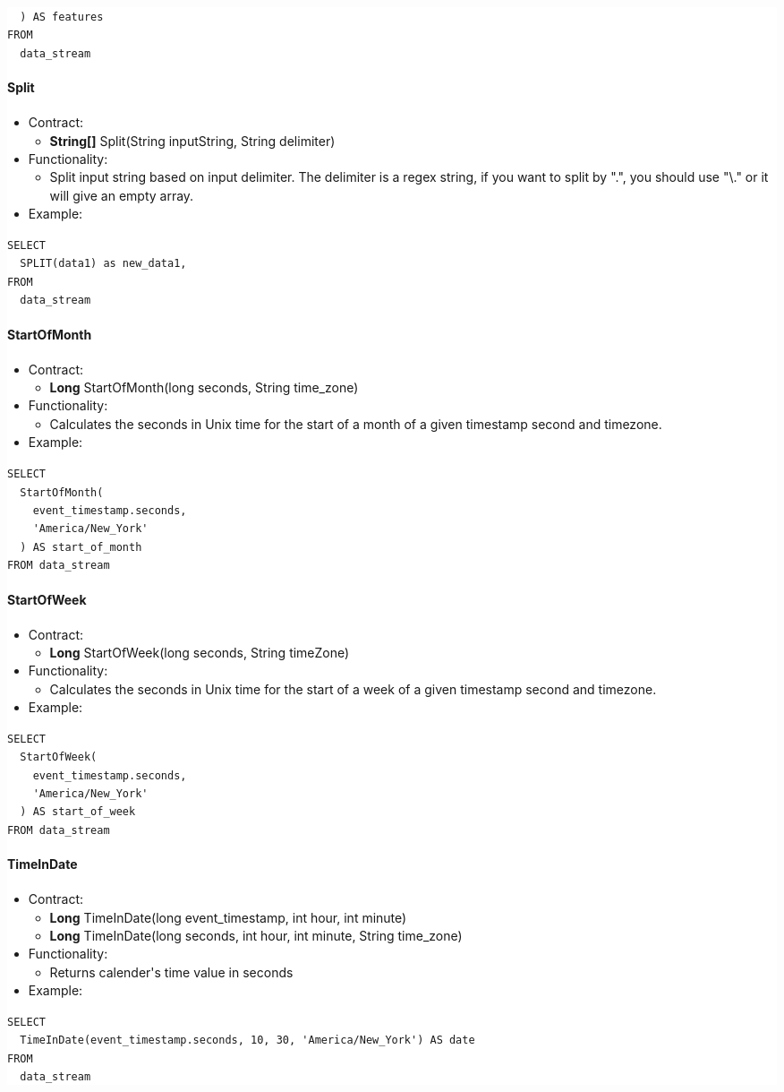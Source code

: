 ```
  ) AS features
FROM
  data_stream
```

#### Split
* Contract: 
  * **String[]** Split(String inputString, String delimiter)
* Functionality:
  * Split input string based on input delimiter. The delimiter is a regex string, if you want to split by ".", you should use "\\." or it will give an empty array.
* Example:
```
SELECT 
  SPLIT(data1) as new_data1, 
FROM
  data_stream
```

#### StartOfMonth
* Contract: 
  * **Long** StartOfMonth(long seconds, String time_zone)
* Functionality:
  * Calculates the seconds in Unix time for the start of a month of a given timestamp second and timezone.
* Example:
```
SELECT 
  StartOfMonth(
    event_timestamp.seconds,
    'America/New_York'
  ) AS start_of_month
FROM data_stream
```

#### StartOfWeek
* Contract: 
  * **Long** StartOfWeek(long seconds, String timeZone)
* Functionality:
  * Calculates the seconds in Unix time for the start of a week of a given timestamp second and timezone.
* Example:
```
SELECT 
  StartOfWeek(
    event_timestamp.seconds,
    'America/New_York'
  ) AS start_of_week
FROM data_stream
```

#### TimeInDate
* Contract: 
  * **Long** TimeInDate(long event_timestamp, int hour, int minute)
  * **Long** TimeInDate(long seconds, int hour, int minute, String time_zone)
* Functionality:
  * Returns calender's time value in seconds
* Example:
```
SELECT 
  TimeInDate(event_timestamp.seconds, 10, 30, 'America/New_York') AS date
FROM 
  data_stream
```
